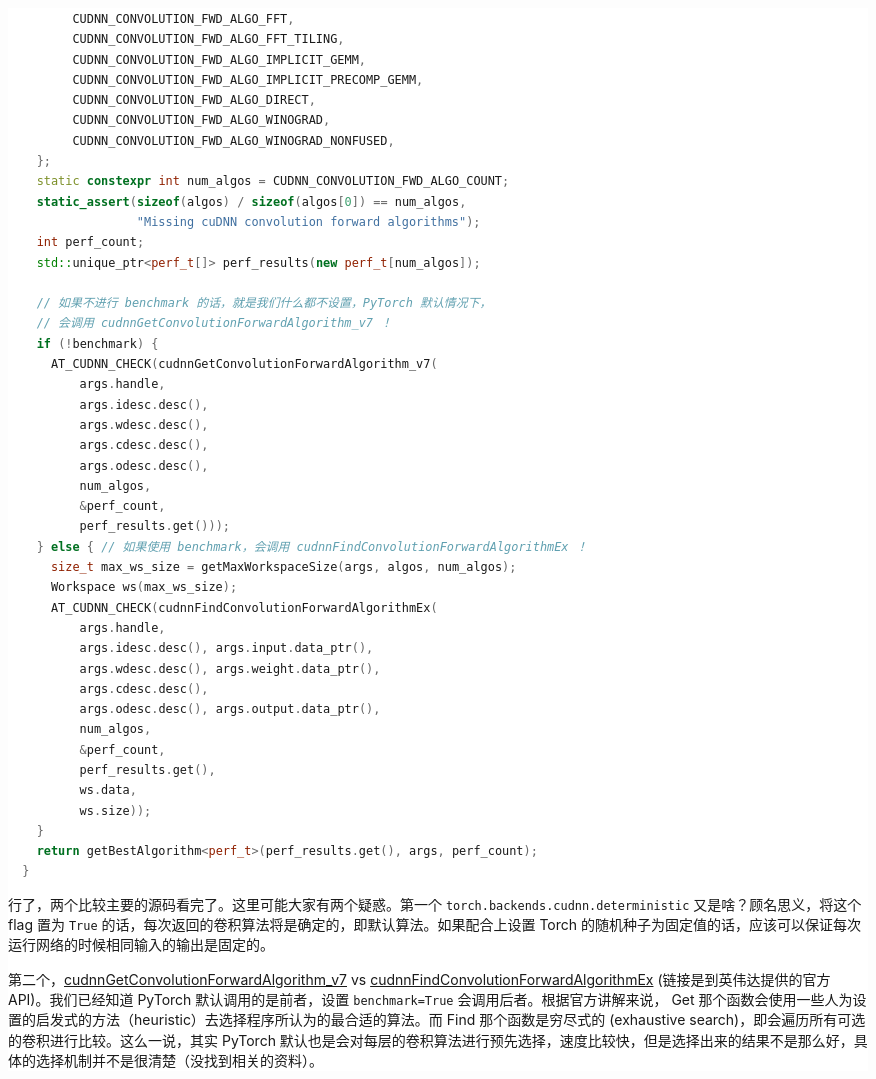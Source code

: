 ```cpp
         CUDNN_CONVOLUTION_FWD_ALGO_FFT,
         CUDNN_CONVOLUTION_FWD_ALGO_FFT_TILING,
         CUDNN_CONVOLUTION_FWD_ALGO_IMPLICIT_GEMM,
         CUDNN_CONVOLUTION_FWD_ALGO_IMPLICIT_PRECOMP_GEMM,
         CUDNN_CONVOLUTION_FWD_ALGO_DIRECT,
         CUDNN_CONVOLUTION_FWD_ALGO_WINOGRAD,
         CUDNN_CONVOLUTION_FWD_ALGO_WINOGRAD_NONFUSED,
    };
    static constexpr int num_algos = CUDNN_CONVOLUTION_FWD_ALGO_COUNT;
    static_assert(sizeof(algos) / sizeof(algos[0]) == num_algos,
                  "Missing cuDNN convolution forward algorithms");
    int perf_count;
    std::unique_ptr<perf_t[]> perf_results(new perf_t[num_algos]);

    // 如果不进行 benchmark 的话，就是我们什么都不设置，PyTorch 默认情况下，
    // 会调用 cudnnGetConvolutionForwardAlgorithm_v7 ！
    if (!benchmark) {
      AT_CUDNN_CHECK(cudnnGetConvolutionForwardAlgorithm_v7(
          args.handle,
          args.idesc.desc(),
          args.wdesc.desc(),
          args.cdesc.desc(),
          args.odesc.desc(),
          num_algos,
          &perf_count,
          perf_results.get()));
    } else { // 如果使用 benchmark，会调用 cudnnFindConvolutionForwardAlgorithmEx ！
      size_t max_ws_size = getMaxWorkspaceSize(args, algos, num_algos);
      Workspace ws(max_ws_size);
      AT_CUDNN_CHECK(cudnnFindConvolutionForwardAlgorithmEx(
          args.handle,
          args.idesc.desc(), args.input.data_ptr(),
          args.wdesc.desc(), args.weight.data_ptr(),
          args.cdesc.desc(),
          args.odesc.desc(), args.output.data_ptr(),
          num_algos,
          &perf_count,
          perf_results.get(),
          ws.data,
          ws.size));
    }
    return getBestAlgorithm<perf_t>(perf_results.get(), args, perf_count);
  }
```

行了，两个比较主要的源码看完了。这里可能大家有两个疑惑。第一个 `torch.backends.cudnn.deterministic` 又是啥？顾名思义，将这个 flag 置为 `True` 的话，每次返回的卷积算法将是确定的，即默认算法。如果配合上设置 Torch 的随机种子为固定值的话，应该可以保证每次运行网络的时候相同输入的输出是固定的。

第二个，[cudnnGetConvolutionForwardAlgorithm_v7](https://link.zhihu.com/?target=https%3A//docs.nvidia.com/deeplearning/sdk/cudnn-developer-guide/index.html%23cudnnGetConvolutionForwardAlgorithm_v7) vs [cudnnFindConvolutionForwardAlgorithmEx](https://link.zhihu.com/?target=https%3A//docs.nvidia.com/deeplearning/sdk/cudnn-developer-guide/index.html%23cudnnFindConvolutionForwardAlgorithmEx) (链接是到英伟达提供的官方 API)。我们已经知道 PyTorch 默认调用的是前者，设置 `benchmark=True` 会调用后者。根据官方讲解来说， Get 那个函数会使用一些人为设置的启发式的方法（heuristic）去选择程序所认为的最合适的算法。而 Find 那个函数是穷尽式的 (exhaustive search)，即会遍历所有可选的卷积进行比较。这么一说，其实 PyTorch 默认也是会对每层的卷积算法进行预先选择，速度比较快，但是选择出来的结果不是那么好，具体的选择机制并不是很清楚（没找到相关的资料）。
